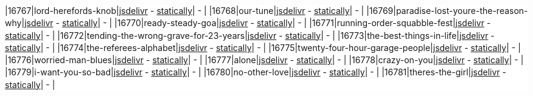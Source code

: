 |16767|lord-herefords-knob|[jsdelivr](https://cdn.jsdelivr.net/gh/dbchord/c5-1-3/15001-20000/16501-17000/lord-herefords-knob.webp) - [statically](https://cdn.statically.io/gh/dbchord/c5-1-3/i/15001-20000/16501-17000/lord-herefords-knob.webp)| - |
|16768|our-tune|[jsdelivr](https://cdn.jsdelivr.net/gh/dbchord/c5-1-3/15001-20000/16501-17000/our-tune.webp) - [statically](https://cdn.statically.io/gh/dbchord/c5-1-3/i/15001-20000/16501-17000/our-tune.webp)| - |
|16769|paradise-lost-youre-the-reason-why|[jsdelivr](https://cdn.jsdelivr.net/gh/dbchord/c5-1-3/15001-20000/16501-17000/paradise-lost-youre-the-reason-why.webp) - [statically](https://cdn.statically.io/gh/dbchord/c5-1-3/i/15001-20000/16501-17000/paradise-lost-youre-the-reason-why.webp)| - |
|16770|ready-steady-goa|[jsdelivr](https://cdn.jsdelivr.net/gh/dbchord/c5-1-3/15001-20000/16501-17000/ready-steady-goa.webp) - [statically](https://cdn.statically.io/gh/dbchord/c5-1-3/i/15001-20000/16501-17000/ready-steady-goa.webp)| - |
|16771|running-order-squabble-fest|[jsdelivr](https://cdn.jsdelivr.net/gh/dbchord/c5-1-3/15001-20000/16501-17000/running-order-squabble-fest.webp) - [statically](https://cdn.statically.io/gh/dbchord/c5-1-3/i/15001-20000/16501-17000/running-order-squabble-fest.webp)| - |
|16772|tending-the-wrong-grave-for-23-years|[jsdelivr](https://cdn.jsdelivr.net/gh/dbchord/c5-1-3/15001-20000/16501-17000/tending-the-wrong-grave-for-23-years.webp) - [statically](https://cdn.statically.io/gh/dbchord/c5-1-3/i/15001-20000/16501-17000/tending-the-wrong-grave-for-23-years.webp)| - |
|16773|the-best-things-in-life|[jsdelivr](https://cdn.jsdelivr.net/gh/dbchord/c5-1-3/15001-20000/16501-17000/the-best-things-in-life.webp) - [statically](https://cdn.statically.io/gh/dbchord/c5-1-3/i/15001-20000/16501-17000/the-best-things-in-life.webp)| - |
|16774|the-referees-alphabet|[jsdelivr](https://cdn.jsdelivr.net/gh/dbchord/c5-1-3/15001-20000/16501-17000/the-referees-alphabet.webp) - [statically](https://cdn.statically.io/gh/dbchord/c5-1-3/i/15001-20000/16501-17000/the-referees-alphabet.webp)| - |
|16775|twenty-four-hour-garage-people|[jsdelivr](https://cdn.jsdelivr.net/gh/dbchord/c5-1-3/15001-20000/16501-17000/twenty-four-hour-garage-people.webp) - [statically](https://cdn.statically.io/gh/dbchord/c5-1-3/i/15001-20000/16501-17000/twenty-four-hour-garage-people.webp)| - |
|16776|worried-man-blues|[jsdelivr](https://cdn.jsdelivr.net/gh/dbchord/c5-1-3/15001-20000/16501-17000/worried-man-blues.webp) - [statically](https://cdn.statically.io/gh/dbchord/c5-1-3/i/15001-20000/16501-17000/worried-man-blues.webp)| - |
|16777|alone|[jsdelivr](https://cdn.jsdelivr.net/gh/dbchord/c5-1-3/15001-20000/16501-17000/alone.webp) - [statically](https://cdn.statically.io/gh/dbchord/c5-1-3/i/15001-20000/16501-17000/alone.webp)| - |
|16778|crazy-on-you|[jsdelivr](https://cdn.jsdelivr.net/gh/dbchord/c5-1-3/15001-20000/16501-17000/crazy-on-you.webp) - [statically](https://cdn.statically.io/gh/dbchord/c5-1-3/i/15001-20000/16501-17000/crazy-on-you.webp)| - |
|16779|i-want-you-so-bad|[jsdelivr](https://cdn.jsdelivr.net/gh/dbchord/c5-1-3/15001-20000/16501-17000/i-want-you-so-bad.webp) - [statically](https://cdn.statically.io/gh/dbchord/c5-1-3/i/15001-20000/16501-17000/i-want-you-so-bad.webp)| - |
|16780|no-other-love|[jsdelivr](https://cdn.jsdelivr.net/gh/dbchord/c5-1-3/15001-20000/16501-17000/no-other-love.webp) - [statically](https://cdn.statically.io/gh/dbchord/c5-1-3/i/15001-20000/16501-17000/no-other-love.webp)| - |
|16781|theres-the-girl|[jsdelivr](https://cdn.jsdelivr.net/gh/dbchord/c5-1-3/15001-20000/16501-17000/theres-the-girl.webp) - [statically](https://cdn.statically.io/gh/dbchord/c5-1-3/i/15001-20000/16501-17000/theres-the-girl.webp)| - |
